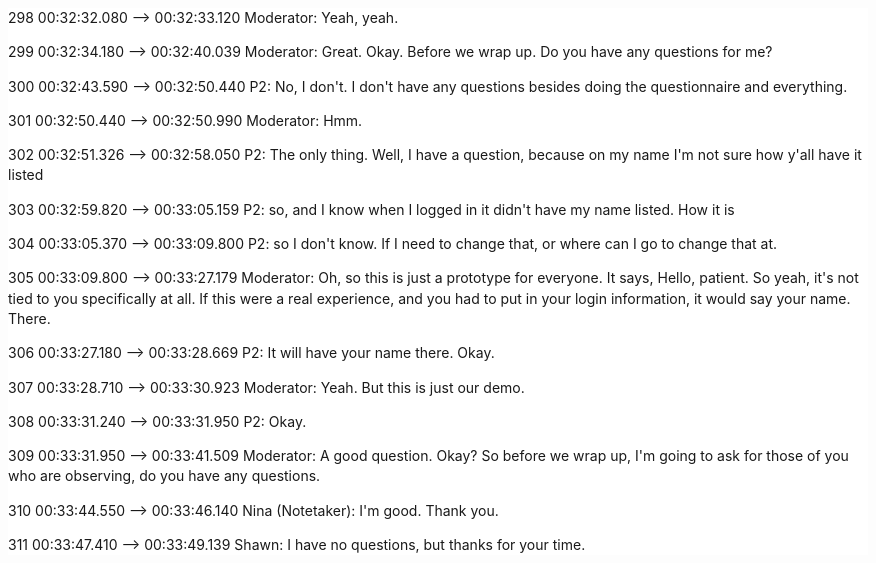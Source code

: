 298
00:32:32.080 --> 00:32:33.120
Moderator: Yeah, yeah.

299
00:32:34.180 --> 00:32:40.039
Moderator: Great. Okay. Before we wrap up. Do you have any questions for me?

300
00:32:43.590 --> 00:32:50.440
P2: No, I don't. I don't have any questions besides doing the questionnaire and everything.

301
00:32:50.440 --> 00:32:50.990
Moderator: Hmm.

302
00:32:51.326 --> 00:32:58.050
P2: The only thing. Well, I have a question, because on my name I'm not sure how y'all have it listed

303
00:32:59.820 --> 00:33:05.159
P2: so, and I know when I logged in it didn't have my name listed. How it is

304
00:33:05.370 --> 00:33:09.800
P2: so I don't know. If I need to change that, or where can I go to change that at.

305
00:33:09.800 --> 00:33:27.179
Moderator: Oh, so this is just a prototype for everyone. It says, Hello, patient. So yeah, it's not tied to you specifically at all. If this were a real experience, and you had to put in your login information, it would say your name. There.

306
00:33:27.180 --> 00:33:28.669
P2: It will have your name there. Okay.

307
00:33:28.710 --> 00:33:30.923
Moderator: Yeah. But this is just our demo.

308
00:33:31.240 --> 00:33:31.950
P2: Okay.

309
00:33:31.950 --> 00:33:41.509
Moderator: A good question. Okay? So before we wrap up, I'm going to ask for those of you who are observing, do you have any questions.

310
00:33:44.550 --> 00:33:46.140
Nina (Notetaker): I'm good. Thank you.

311
00:33:47.410 --> 00:33:49.139
Shawn: I have no questions, but thanks for your time.
